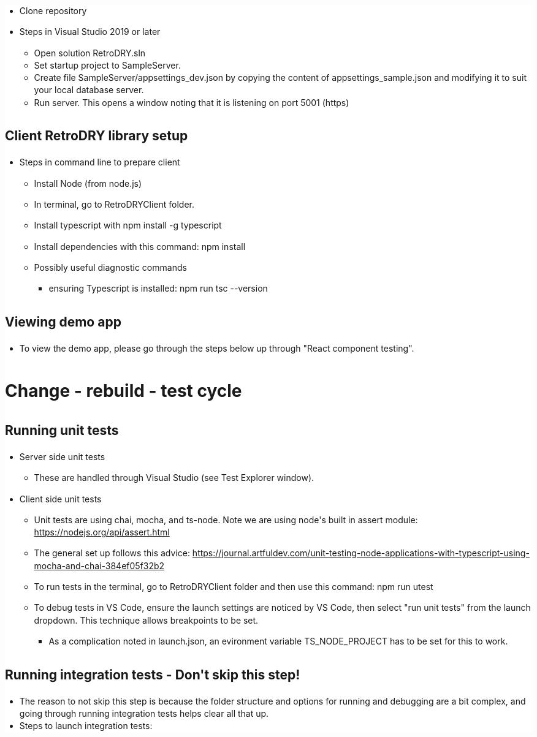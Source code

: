 -   Clone repository
-   Steps in Visual Studio 2019 or later

    -   Open solution RetroDRY.sln
    -   Set startup project to SampleServer.
    -   Create file SampleServer/appsettings_dev.json by copying the content of appsettings_sample.json and modifying it to suit your local database server.
    -   Run server. This opens a window noting that it is listening on port 5001 (https)

Client RetroDRY library setup
-----------------------------

-   Steps in command line to prepare client

    -   Install Node (from node.js)
    -   In terminal, go to RetroDRYClient folder.
    -   Install typescript with npm install -g typescript
    -   Install dependencies with this command: npm install
    -   Possibly useful diagnostic commands

        -   ensuring Typescript is installed: npm run tsc --version

Viewing demo app
----------------

-   To view the demo app, please go through the steps below up through "React component testing".

Change - rebuild - test cycle
=============================

Running unit tests
------------------

-   Server side unit tests

    -   These are handled through Visual Studio (see Test Explorer window).
-   Client side unit tests

    -   Unit tests are using chai, mocha, and ts-node. Note we are using node's built in assert module: https://nodejs.org/api/assert.html
    -   The general set up follows this advice: https://journal.artfuldev.com/unit-testing-node-applications-with-typescript-using-mocha-and-chai-384ef05f32b2
    -   To run tests in the terminal, go to RetroDRYClient folder and then use this command: npm run utest
    -   To debug tests in VS Code, ensure the launch settings are noticed by VS Code, then select "run unit tests" from the launch dropdown. This technique allows breakpoints to be set.

        -   As a complication noted in launch.json, an evironment variable TS\_NODE\_PROJECT has to be set for this to work.

Running integration tests - Don't skip this step!
-------------------------------------------------

-   The reason to not skip this step is because the folder structure and options for running and debugging are a bit complex, and going through running integration tests helps clear all that up.
-   Steps to launch integration tests:
